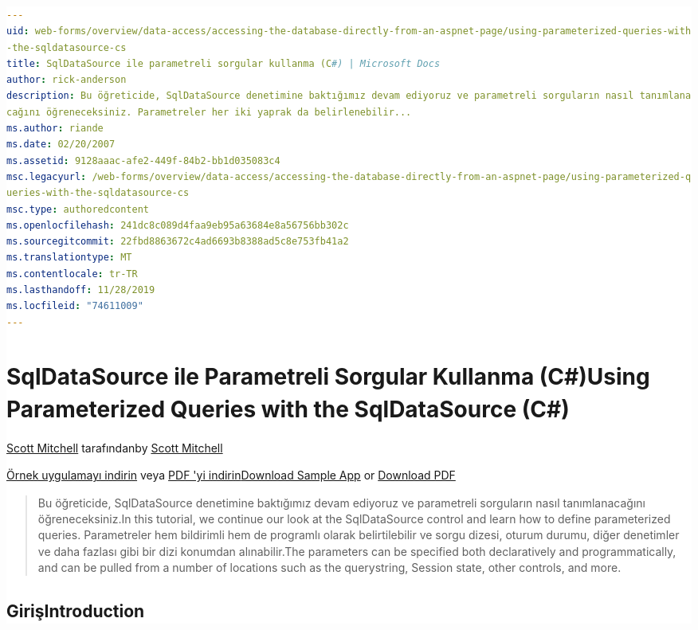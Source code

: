 ```yaml
---
uid: web-forms/overview/data-access/accessing-the-database-directly-from-an-aspnet-page/using-parameterized-queries-with-the-sqldatasource-cs
title: SqlDataSource ile parametreli sorgular kullanma (C#) | Microsoft Docs
author: rick-anderson
description: Bu öğreticide, SqlDataSource denetimine baktığımız devam ediyoruz ve parametreli sorguların nasıl tanımlanacağını öğreneceksiniz. Parametreler her iki yaprak da belirlenebilir...
ms.author: riande
ms.date: 02/20/2007
ms.assetid: 9128aaac-afe2-449f-84b2-bb1d035083c4
msc.legacyurl: /web-forms/overview/data-access/accessing-the-database-directly-from-an-aspnet-page/using-parameterized-queries-with-the-sqldatasource-cs
msc.type: authoredcontent
ms.openlocfilehash: 241dc8c089d4faa9eb95a63684e8a56756bb302c
ms.sourcegitcommit: 22fbd8863672c4ad6693b8388ad5c8e753fb41a2
ms.translationtype: MT
ms.contentlocale: tr-TR
ms.lasthandoff: 11/28/2019
ms.locfileid: "74611009"
---
```

# <a name="using-parameterized-queries-with-the-sqldatasource-c"></a><span data-ttu-id="590b2-104">SqlDataSource ile Parametreli Sorgular Kullanma (C#)</span><span class="sxs-lookup"><span data-stu-id="590b2-104">Using Parameterized Queries with the SqlDataSource (C#)</span></span>

<span data-ttu-id="590b2-105">[Scott Mitchell](https://twitter.com/ScottOnWriting) tarafından</span><span class="sxs-lookup"><span data-stu-id="590b2-105">by [Scott Mitchell](https://twitter.com/ScottOnWriting)</span></span>

<span data-ttu-id="590b2-106">[Örnek uygulamayı indirin](https://download.microsoft.com/download/4/a/7/4a7a3b18-d80e-4014-8e53-a6a2427f0d93/ASPNET_Data_Tutorial_48_CS.exe) veya [PDF 'yi indirin](using-parameterized-queries-with-the-sqldatasource-cs/_static/datatutorial48cs1.pdf)</span><span class="sxs-lookup"><span data-stu-id="590b2-106">[Download Sample App](https://download.microsoft.com/download/4/a/7/4a7a3b18-d80e-4014-8e53-a6a2427f0d93/ASPNET_Data_Tutorial_48_CS.exe) or [Download PDF](using-parameterized-queries-with-the-sqldatasource-cs/_static/datatutorial48cs1.pdf)</span></span>

> <span data-ttu-id="590b2-107">Bu öğreticide, SqlDataSource denetimine baktığımız devam ediyoruz ve parametreli sorguların nasıl tanımlanacağını öğreneceksiniz.</span><span class="sxs-lookup"><span data-stu-id="590b2-107">In this tutorial, we continue our look at the SqlDataSource control and learn how to define parameterized queries.</span></span> <span data-ttu-id="590b2-108">Parametreler hem bildirimli hem de programlı olarak belirtilebilir ve sorgu dizesi, oturum durumu, diğer denetimler ve daha fazlası gibi bir dizi konumdan alınabilir.</span><span class="sxs-lookup"><span data-stu-id="590b2-108">The parameters can be specified both declaratively and programmatically, and can be pulled from a number of locations such as the querystring, Session state, other controls, and more.</span></span>

## <a name="introduction"></a><span data-ttu-id="590b2-109">Giriş</span><span class="sxs-lookup"><span data-stu-id="590b2-109">Introduction</span></span>
